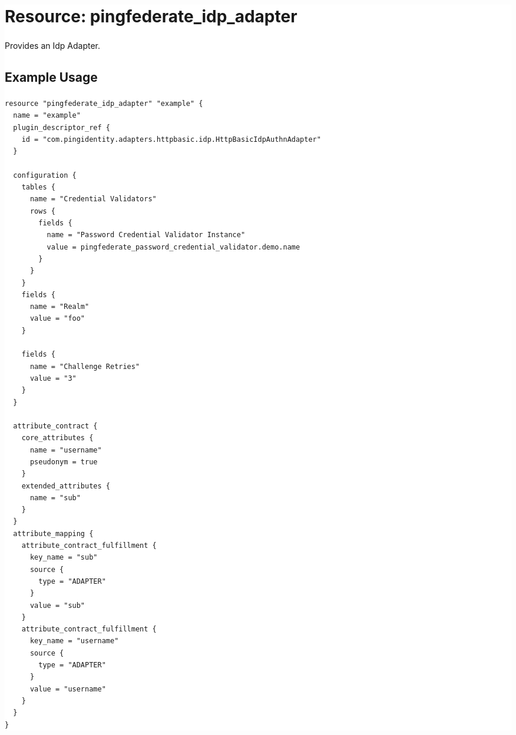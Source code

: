 # Resource: pingfederate_idp_adapter

Provides an Idp Adapter.

## Example Usage
```hcl
resource "pingfederate_idp_adapter" "example" {
  name = "example"
  plugin_descriptor_ref {
    id = "com.pingidentity.adapters.httpbasic.idp.HttpBasicIdpAuthnAdapter"
  }

  configuration {
    tables {
      name = "Credential Validators"
      rows {
        fields {
          name = "Password Credential Validator Instance"
          value = pingfederate_password_credential_validator.demo.name
        }
      }
    }
    fields {
      name = "Realm"
      value = "foo"
    }

    fields {
      name = "Challenge Retries"
      value = "3"
    }
  }

  attribute_contract {
    core_attributes {
      name = "username"
      pseudonym = true
    }
    extended_attributes {
      name = "sub"
    }
  }
  attribute_mapping {
    attribute_contract_fulfillment {
      key_name = "sub"
      source {
        type = "ADAPTER"
      }
      value = "sub"
    }
    attribute_contract_fulfillment {
      key_name = "username"
      source {
        type = "ADAPTER"
      }
      value = "username"
    }
  }
}
```
